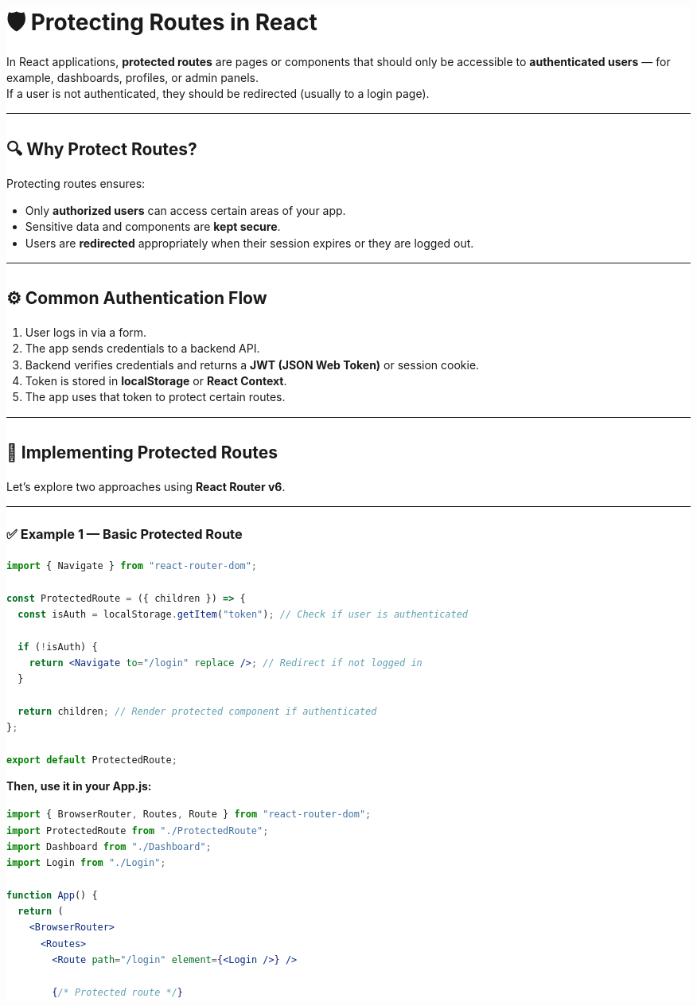 # 🛡️ Protecting Routes in React

In React applications, **protected routes** are pages or components that should only be accessible to **authenticated users** — for example, dashboards, profiles, or admin panels.  
If a user is not authenticated, they should be redirected (usually to a login page).

---

## 🔍 Why Protect Routes?

Protecting routes ensures:
- Only **authorized users** can access certain areas of your app.
- Sensitive data and components are **kept secure**.
- Users are **redirected** appropriately when their session expires or they are logged out.

---

## ⚙️ Common Authentication Flow

1. User logs in via a form.
2. The app sends credentials to a backend API.
3. Backend verifies credentials and returns a **JWT (JSON Web Token)** or session cookie.
4. Token is stored in **localStorage** or **React Context**.
5. The app uses that token to protect certain routes.

---

## 🧱 Implementing Protected Routes

Let’s explore two approaches using **React Router v6**.

---

### ✅ Example 1 — Basic Protected Route

```jsx
import { Navigate } from "react-router-dom";

const ProtectedRoute = ({ children }) => {
  const isAuth = localStorage.getItem("token"); // Check if user is authenticated

  if (!isAuth) {
    return <Navigate to="/login" replace />; // Redirect if not logged in
  }

  return children; // Render protected component if authenticated
};

export default ProtectedRoute;
```
**Then, use it in your App.js:**
```jsx
import { BrowserRouter, Routes, Route } from "react-router-dom";
import ProtectedRoute from "./ProtectedRoute";
import Dashboard from "./Dashboard";
import Login from "./Login";

function App() {
  return (
    <BrowserRouter>
      <Routes>
        <Route path="/login" element={<Login />} />
        
        {/* Protected route */}
```